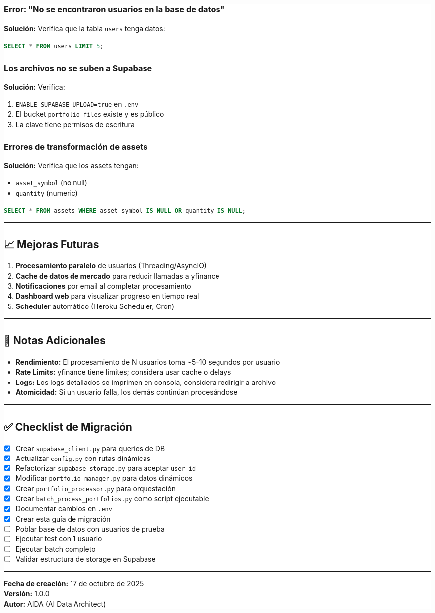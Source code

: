 ### Error: "No se encontraron usuarios en la base de datos"

**Solución:** Verifica que la tabla `users` tenga datos:
```sql
SELECT * FROM users LIMIT 5;
```

### Los archivos no se suben a Supabase

**Solución:** Verifica:
1. `ENABLE_SUPABASE_UPLOAD=true` en `.env`
2. El bucket `portfolio-files` existe y es público
3. La clave tiene permisos de escritura

### Errores de transformación de assets

**Solución:** Verifica que los assets tengan:
- `asset_symbol` (no null)
- `quantity` (numeric)

```sql
SELECT * FROM assets WHERE asset_symbol IS NULL OR quantity IS NULL;
```

---

## 📈 Mejoras Futuras

1. **Procesamiento paralelo** de usuarios (Threading/AsyncIO)
2. **Cache de datos de mercado** para reducir llamadas a yfinance
3. **Notificaciones** por email al completar procesamiento
4. **Dashboard web** para visualizar progreso en tiempo real
5. **Scheduler** automático (Heroku Scheduler, Cron)

---

## 📝 Notas Adicionales

- **Rendimiento:** El procesamiento de N usuarios toma ~5-10 segundos por usuario
- **Rate Limits:** yfinance tiene límites; considera usar cache o delays
- **Logs:** Los logs detallados se imprimen en consola, considera redirigir a archivo
- **Atomicidad:** Si un usuario falla, los demás continúan procesándose

---

## ✅ Checklist de Migración

- [x] Crear `supabase_client.py` para queries de DB
- [x] Actualizar `config.py` con rutas dinámicas
- [x] Refactorizar `supabase_storage.py` para aceptar `user_id`
- [x] Modificar `portfolio_manager.py` para datos dinámicos
- [x] Crear `portfolio_processor.py` para orquestación
- [x] Crear `batch_process_portfolios.py` como script ejecutable
- [x] Documentar cambios en `.env`
- [x] Crear esta guía de migración
- [ ] Poblar base de datos con usuarios de prueba
- [ ] Ejecutar test con 1 usuario
- [ ] Ejecutar batch completo
- [ ] Validar estructura de storage en Supabase

---

**Fecha de creación:** 17 de octubre de 2025  
**Versión:** 1.0.0  
**Autor:** AIDA (AI Data Architect)

